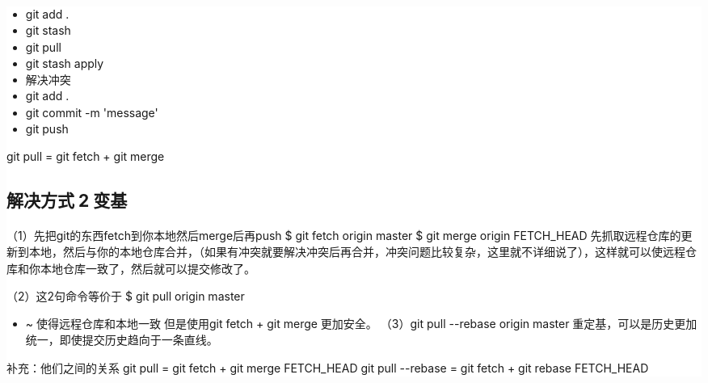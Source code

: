 - git add .
- git stash
- git pull
- git stash apply
- 解决冲突
- git add .
- git commit -m 'message'
- git push



git pull = git fetch + git merge

## 解决方式 2 变基
（1）先把git的东西fetch到你本地然后merge后再push
   $ git fetch origin master
   $ git merge origin FETCH_HEAD 
   先抓取远程仓库的更新到本地，然后与你的本地仓库合并，（如果有冲突就要解决冲突后再合并，冲突问题比较复杂，这里就不详细说了），这样就可以使远程仓库和你本地仓库一致了，然后就可以提交修改了。

（2）这2句命令等价于
   $ git pull origin master
   - ~ 使得远程仓库和本地一致
   但是使用git fetch + git merge 更加安全。
（3）git pull --rebase origin master
   重定基，可以是历史更加统一，即使提交历史趋向于一条直线。

补充：他们之间的关系
git pull = git fetch + git merge FETCH_HEAD 
git pull --rebase =  git fetch + git rebase FETCH_HEAD




